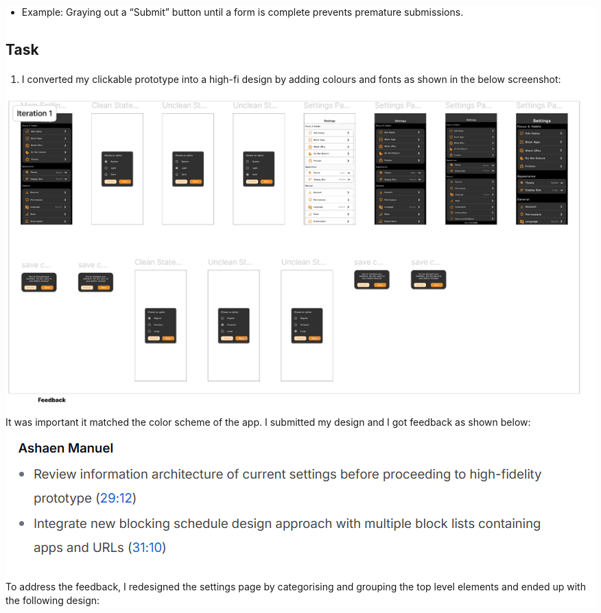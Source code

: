 - Example: Graying out a “Submit” button until a form is complete prevents premature submissions.

## Task

1. I converted my clickable prototype into a high-fi design by adding colours and fonts as shown in the below screenshot:

![Screenshot of my high-fi prototype](image-31.png)

It was important it matched the color scheme of the app. I submitted my design and I got feedback as shown below:

![Feedback after first high-fi design](image-32.png)

To address the feedback, I redesigned the settings page by categorising and grouping the top level elements and ended up with the following design:
